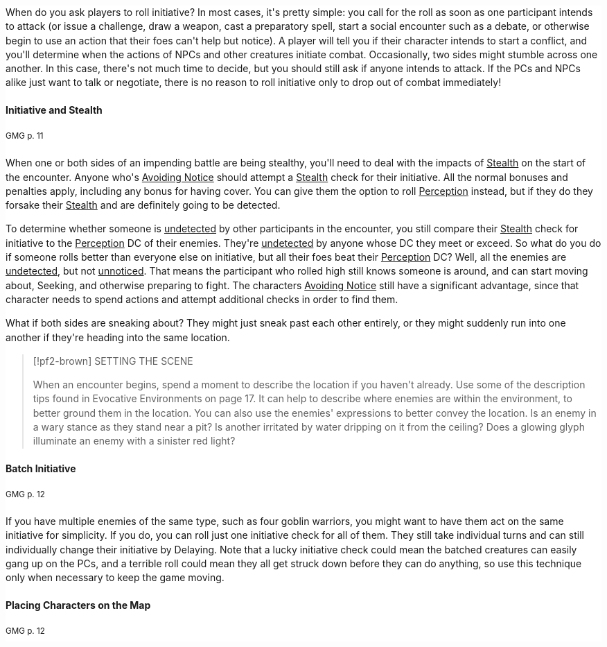 When do you ask players to roll initiative? In most cases, it's pretty simple: you call for the roll as soon as one participant intends to attack (or issue a challenge, draw a weapon, cast a preparatory spell, start a social encounter such as a debate, or otherwise begin to use an action that their foes can't help but notice). A player will tell you if their character intends to start a conflict, and you'll determine when the actions of NPCs and other creatures initiate combat. Occasionally, two sides might stumble across one another. In this case, there's not much time to decide, but you should still ask if anyone intends to attack. If the PCs and NPCs alike just want to talk or negotiate, there is no reason to roll initiative only to drop out of combat immediately!

#### Initiative and Stealth
<sup>GMG p. 11</sup>

When one or both sides of an impending battle are being stealthy, you'll need to deal with the impacts of [Stealth](../../compendium/skills.md#Stealth) on the start of the encounter. Anyone who's [Avoiding Notice](../actions/avoid-notice.md) should attempt a [Stealth](../../compendium/skills.md#Stealth) check for their initiative. All the normal bonuses and penalties apply, including any bonus for having cover. You can give them the option to roll [Perception](../../compendium/skills.md#Perception) instead, but if they do they forsake their [Stealth](../../compendium/skills.md#Stealth) and are definitely going to be detected.

To determine whether someone is [undetected](../conditions.md#Undetected) by other participants in the encounter, you still compare their [Stealth](../../compendium/skills.md#Stealth) check for initiative to the [Perception](../../compendium/skills.md#Perception) DC of their enemies. They're [undetected](../conditions.md#Undetected) by anyone whose DC they meet or exceed. So what do you do if someone rolls better than everyone else on initiative, but all their foes beat their [Perception](../../compendium/skills.md#Perception) DC? Well, all the enemies are [undetected](../conditions.md#Undetected), but not [unnoticed](../conditions.md#Unnoticed). That means the participant who rolled high still knows someone is around, and can start moving about, Seeking, and otherwise preparing to fight. The characters [Avoiding Notice](../actions/avoid-notice.md) still have a significant advantage, since that character needs to spend actions and attempt additional checks in order to find them.

What if both sides are sneaking about? They might just sneak past each other entirely, or they might suddenly run into one another if they're heading into the same location.

> [!pf2-brown] SETTING THE SCENE
> 
> When an encounter begins, spend a moment to describe the location if you haven't already. Use some of the description tips found in Evocative Environments on page 17. It can help to describe where enemies are within the environment, to better ground them in the location. You can also use the enemies' expressions to better convey the location. Is an enemy in a wary stance as they stand near a pit? Is another irritated by water dripping on it from the ceiling? Does a glowing glyph illuminate an enemy with a sinister red light?

#### Batch Initiative
<sup>GMG p. 12</sup>

If you have multiple enemies of the same type, such as four goblin warriors, you might want to have them act on the same initiative for simplicity. If you do, you can roll just one initiative check for all of them. They still take individual turns and can still individually change their initiative by Delaying. Note that a lucky initiative check could mean the batched creatures can easily gang up on the PCs, and a terrible roll could mean they all get struck down before they can do anything, so use this technique only when necessary to keep the game moving.

#### Placing Characters on the Map
<sup>GMG p. 12</sup>
